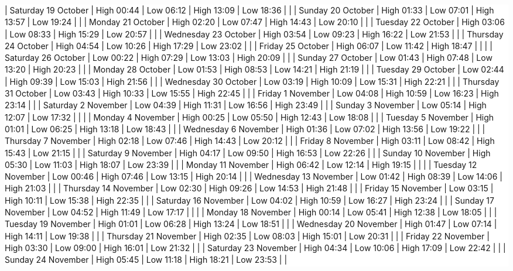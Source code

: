 | Saturday 19 October | High 00:44 | Low 06:12 | High 13:09 | Low 18:36 |  |
| Sunday 20 October | High 01:33 | Low 07:01 | High 13:57 | Low 19:24 |  |
| Monday 21 October | High 02:20 | Low 07:47 | High 14:43 | Low 20:10 |  |
| Tuesday 22 October | High 03:06 | Low 08:33 | High 15:29 | Low 20:57 |  |
| Wednesday 23 October | High 03:54 | Low 09:23 | High 16:22 | Low 21:53 |  |
| Thursday 24 October | High 04:54 | Low 10:26 | High 17:29 | Low 23:02 |  |
| Friday 25 October | High 06:07 | Low 11:42 | High 18:47 |  |  |
| Saturday 26 October | Low 00:22 | High 07:29 | Low 13:03 | High 20:09 |  |
| Sunday 27 October | Low 01:43 | High 07:48 | Low 13:20 | High 20:23 |  |
| Monday 28 October | Low 01:53 | High 08:53 | Low 14:21 | High 21:19 |  |
| Tuesday 29 October | Low 02:44 | High 09:39 | Low 15:03 | High 21:56 |  |
| Wednesday 30 October | Low 03:19 | High 10:09 | Low 15:31 | High 22:21 |  |
| Thursday 31 October | Low 03:43 | High 10:33 | Low 15:55 | High 22:45 |  |
| Friday 1 November | Low 04:08 | High 10:59 | Low 16:23 | High 23:14 |  |
| Saturday 2 November | Low 04:39 | High 11:31 | Low 16:56 | High 23:49 |  |
| Sunday 3 November | Low 05:14 | High 12:07 | Low 17:32 |  |  |
| Monday 4 November | High 00:25 | Low 05:50 | High 12:43 | Low 18:08 |  |
| Tuesday 5 November | High 01:01 | Low 06:25 | High 13:18 | Low 18:43 |  |
| Wednesday 6 November | High 01:36 | Low 07:02 | High 13:56 | Low 19:22 |  |
| Thursday 7 November | High 02:18 | Low 07:46 | High 14:43 | Low 20:12 |  |
| Friday 8 November | High 03:11 | Low 08:42 | High 15:43 | Low 21:15 |  |
| Saturday 9 November | High 04:17 | Low 09:50 | High 16:53 | Low 22:26 |  |
| Sunday 10 November | High 05:30 | Low 11:03 | High 18:07 | Low 23:39 |  |
| Monday 11 November | High 06:42 | Low 12:14 | High 19:15 |  |  |
| Tuesday 12 November | Low 00:46 | High 07:46 | Low 13:15 | High 20:14 |  |
| Wednesday 13 November | Low 01:42 | High 08:39 | Low 14:06 | High 21:03 |  |
| Thursday 14 November | Low 02:30 | High 09:26 | Low 14:53 | High 21:48 |  |
| Friday 15 November | Low 03:15 | High 10:11 | Low 15:38 | High 22:35 |  |
| Saturday 16 November | Low 04:02 | High 10:59 | Low 16:27 | High 23:24 |  |
| Sunday 17 November | Low 04:52 | High 11:49 | Low 17:17 |  |  |
| Monday 18 November | High 00:14 | Low 05:41 | High 12:38 | Low 18:05 |  |
| Tuesday 19 November | High 01:01 | Low 06:28 | High 13:24 | Low 18:51 |  |
| Wednesday 20 November | High 01:47 | Low 07:14 | High 14:11 | Low 19:38 |  |
| Thursday 21 November | High 02:35 | Low 08:03 | High 15:01 | Low 20:31 |  |
| Friday 22 November | High 03:30 | Low 09:00 | High 16:01 | Low 21:32 |  |
| Saturday 23 November | High 04:34 | Low 10:06 | High 17:09 | Low 22:42 |  |
| Sunday 24 November | High 05:45 | Low 11:18 | High 18:21 | Low 23:53 |  |